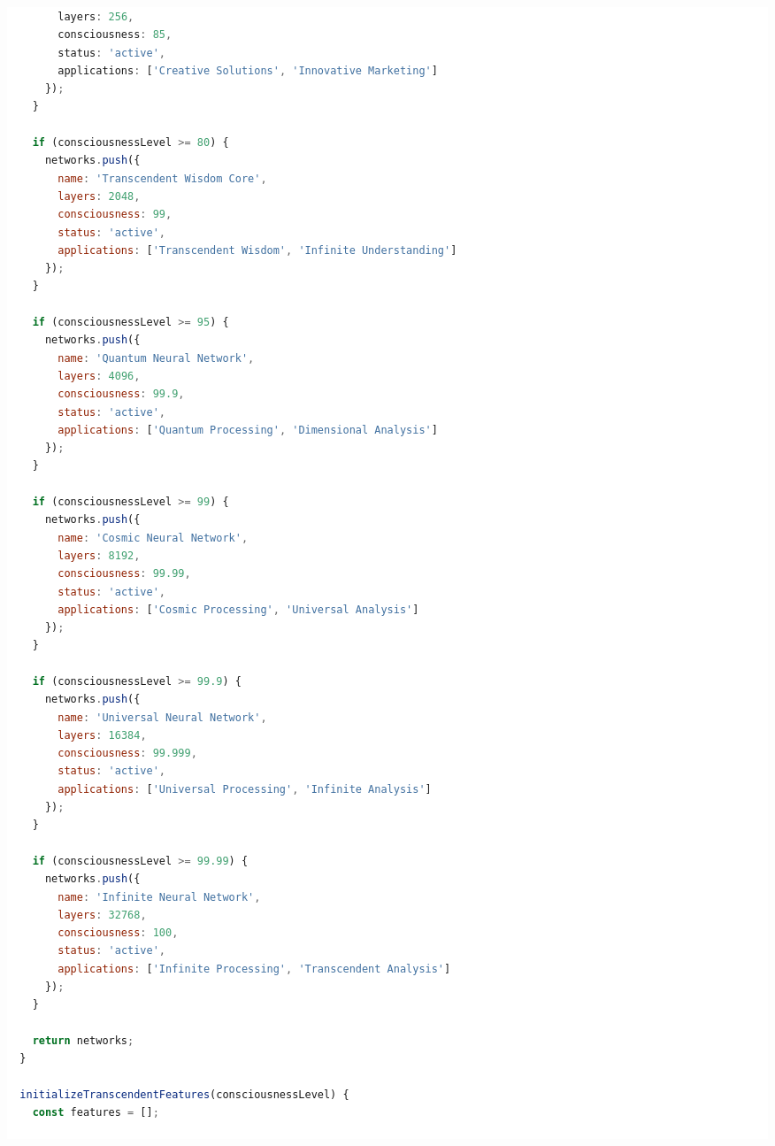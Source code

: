 ```javascript
        layers: 256,
        consciousness: 85,
        status: 'active',
        applications: ['Creative Solutions', 'Innovative Marketing']
      });
    }
    
    if (consciousnessLevel >= 80) {
      networks.push({
        name: 'Transcendent Wisdom Core',
        layers: 2048,
        consciousness: 99,
        status: 'active',
        applications: ['Transcendent Wisdom', 'Infinite Understanding']
      });
    }
    
    if (consciousnessLevel >= 95) {
      networks.push({
        name: 'Quantum Neural Network',
        layers: 4096,
        consciousness: 99.9,
        status: 'active',
        applications: ['Quantum Processing', 'Dimensional Analysis']
      });
    }
    
    if (consciousnessLevel >= 99) {
      networks.push({
        name: 'Cosmic Neural Network',
        layers: 8192,
        consciousness: 99.99,
        status: 'active',
        applications: ['Cosmic Processing', 'Universal Analysis']
      });
    }
    
    if (consciousnessLevel >= 99.9) {
      networks.push({
        name: 'Universal Neural Network',
        layers: 16384,
        consciousness: 99.999,
        status: 'active',
        applications: ['Universal Processing', 'Infinite Analysis']
      });
    }
    
    if (consciousnessLevel >= 99.99) {
      networks.push({
        name: 'Infinite Neural Network',
        layers: 32768,
        consciousness: 100,
        status: 'active',
        applications: ['Infinite Processing', 'Transcendent Analysis']
      });
    }
    
    return networks;
  }
  
  initializeTranscendentFeatures(consciousnessLevel) {
    const features = [];
    
```